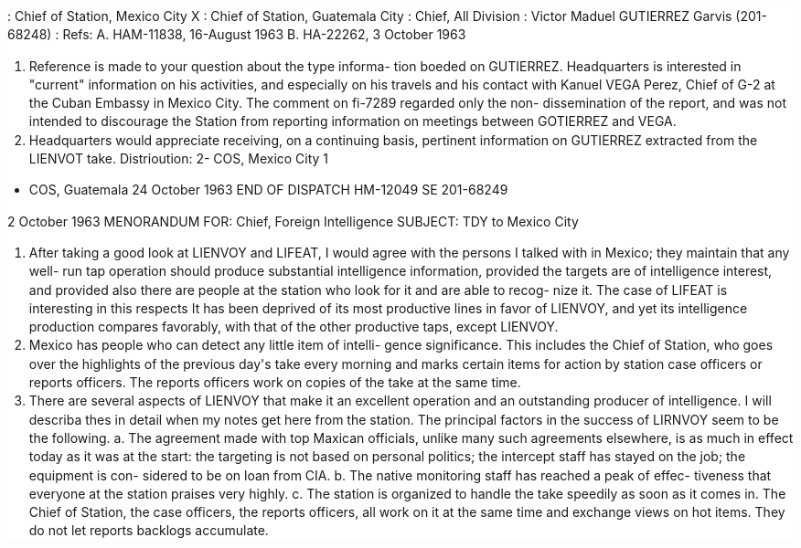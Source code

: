 : Chief of Station, Mexico City
X
: Chief of Station, Guatemala City
: Chief, All Division
: Victor Maduel GUTIERREZ Garvis (201-68248)
:
Refs: A. HAM-11838, 16-August 1963
B. HA-22262, 3 October 1963
1. Reference is made to your question about the type informa-
tion boeded on GUTIERREZ.
Headquarters is interested in "current"
information on his activities, and especially on his travels and his
contact with Kanuel VEGA Perez, Chief of G-2 at the Cuban Embassy
in Mexico City. The comment on fi-7289 regarded only the non-
dissemination of the report, and was not intended to discourage the
Station from reporting information on meetings between GOTIERREZ
and VEGA.
2. Headquarters would appreciate receiving, on a continuing
basis, pertinent information on GUTIERREZ extracted from the
LIENVOT take.
Distrioution:
2- COS, Mexico City
1
- COS, Guatemala
24 October 1963
END OF DISPATCH
HM-12049
SE
201-68249

2 October 1963
MENORANDUM FOR: Chief, Foreign Intelligence
SUBJECT: TDY to Mexico City
1. After taking a good look at LIENVOY and LIFEAT, I would agree
with the persons I talked with in Mexico; they maintain that any well-
run tap operation should produce substantial intelligence information,
provided the targets are of intelligence interest, and provided also
there are people at the station who look for it and are able to recog-
nize it. The case of LIFEAT is interesting in this respects It has
been deprived of its most productive lines in favor of LIENVOY, and
yet its intelligence production compares favorably, with that of the
other productive taps, except LIENVOY.
2. Mexico has people who can detect any little item of intelli-
gence significance. This includes the Chief of Station, who goes over
the highlights of the previous day's take every morning and marks
certain items for action by station case officers or reports officers.
The reports officers work on copies of the take at the same time.
3. There are several aspects of LIENVOY that make it an excellent
operation and an outstanding producer of intelligence. I will describa
thes in detail when my notes get here from the station. The principal
factors in the success of LIRNVOY seem to be the following.
a.
The agreement made with top Maxican officials, unlike
many such agreements elsewhere, is as much in effect today as it
was at the start: the targeting is not based on personal politics;
the intercept staff has stayed on the job; the equipment is con-
sidered to be on loan from CIA.
b. The native monitoring staff has reached a peak of effec-
tiveness that everyone at the station praises very highly.
c.
The station is organized to handle the take speedily as
soon as it comes in. The Chief of Station, the case officers, the
reports officers, all work on it at the same time and exchange
views on hot items. They do not let reports backlogs accumulate.